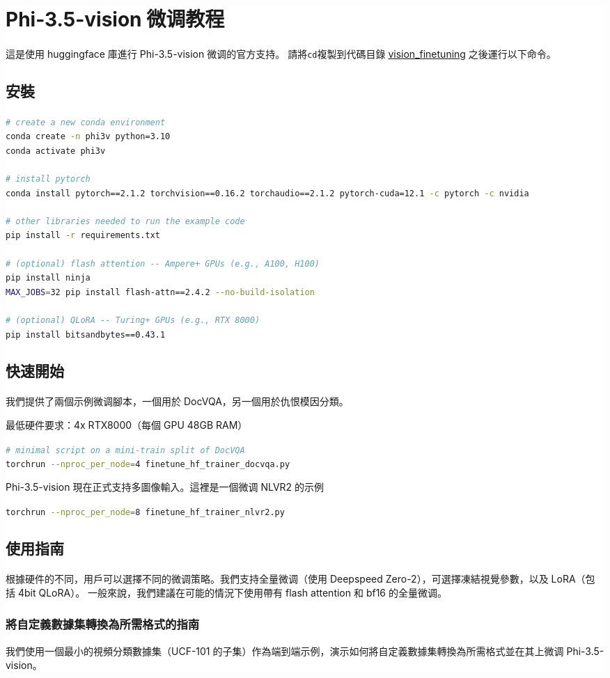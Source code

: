 # Phi-3.5-vision 微调教程

這是使用 huggingface 庫進行 Phi-3.5-vision 微调的官方支持。
請將`cd`複製到代碼目錄 [vision_finetuning](../../../../code/04.Finetuning/vision_finetuning) 之後運行以下命令。

## 安裝

```bash
# create a new conda environment
conda create -n phi3v python=3.10
conda activate phi3v

# install pytorch
conda install pytorch==2.1.2 torchvision==0.16.2 torchaudio==2.1.2 pytorch-cuda=12.1 -c pytorch -c nvidia

# other libraries needed to run the example code
pip install -r requirements.txt

# (optional) flash attention -- Ampere+ GPUs (e.g., A100, H100)
pip install ninja
MAX_JOBS=32 pip install flash-attn==2.4.2 --no-build-isolation

# (optional) QLoRA -- Turing+ GPUs (e.g., RTX 8000)
pip install bitsandbytes==0.43.1
```

## 快速開始

我們提供了兩個示例微调腳本，一個用於 DocVQA，另一個用於仇恨模因分類。

最低硬件要求：4x RTX8000（每個 GPU 48GB RAM）

```bash
# minimal script on a mini-train split of DocVQA
torchrun --nproc_per_node=4 finetune_hf_trainer_docvqa.py
```

Phi-3.5-vision 現在正式支持多圖像輸入。這裡是一個微调 NLVR2 的示例

```bash
torchrun --nproc_per_node=8 finetune_hf_trainer_nlvr2.py
```

## 使用指南

根據硬件的不同，用戶可以選擇不同的微调策略。我們支持全量微调（使用 Deepspeed Zero-2），可選擇凍結視覺參數，以及 LoRA（包括 4bit QLoRA）。
一般來說，我們建議在可能的情況下使用帶有 flash attention 和 bf16 的全量微调。

### 將自定義數據集轉換為所需格式的指南

我們使用一個最小的視頻分類數據集（UCF-101 的子集）作為端到端示例，演示如何將自定義數據集轉換為所需格式並在其上微调 Phi-3.5-vision。
